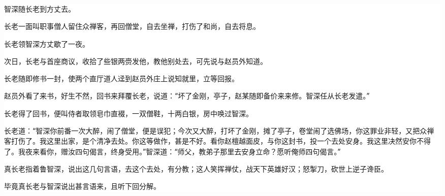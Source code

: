 智深随长老到方丈去。  

长老一面叫职事僧人留住众禅客，再回僧堂，自去坐禅，打伤了和尚，自去将息。  

长老领智深方丈歇了一夜。  

次日，长老与首座商议，收拾了些银两赍发他，教他别处去，可先说与赵员外知道。  

长老随即修书一封，使两个直厅道人迳到赵员外庄上说知就里，立等回报。  

赵员外看了来书，好生不然，回书来拜覆长老，说道：“坏了金刚，亭子，赵某随即备价来来修。智深任从长老发遣。”  

长老得了回书，便叫侍者取领皂巾直裰，一双僧鞋，十两白银，房中唤过智深。  

长老道：“智深你前番一次大醉，闹了僧堂，便是误犯；今次又大醉，打坏了金刚，摊了亭子，卷堂闹了选佛场，你这罪业非轻，又把众禅客打伤了。我这里出家，是个清净去处。你这等做作，甚是不好。看你赵檀越面皮，与你这封书，投一个去处安身。我这里决然安你不得了。我夜来看你，赠汝四句偈言，终身受用。”智深道：“师父，教弟子那里去安身立命？愿听俺师四句偈言。”  

真长老指着鲁智深，说出这几句言语，去这个去处，有分教；这人笑挥禅仗，战天下英雄好汉；怒掣刀，砍世上逆子谗臣。  

毕竟真长老与智深说出甚言语来，且听下回分解。  
